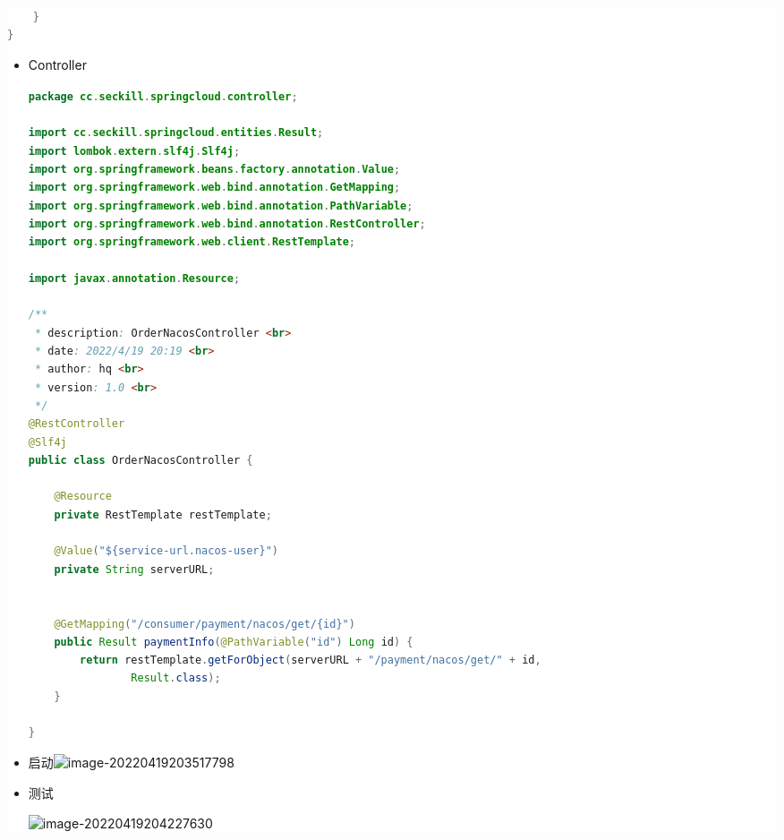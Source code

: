   ```java
      }
  }
  ```

- Controller

  ```java
  package cc.seckill.springcloud.controller;
  
  import cc.seckill.springcloud.entities.Result;
  import lombok.extern.slf4j.Slf4j;
  import org.springframework.beans.factory.annotation.Value;
  import org.springframework.web.bind.annotation.GetMapping;
  import org.springframework.web.bind.annotation.PathVariable;
  import org.springframework.web.bind.annotation.RestController;
  import org.springframework.web.client.RestTemplate;
  
  import javax.annotation.Resource;
  
  /**
   * description: OrderNacosController <br>
   * date: 2022/4/19 20:19 <br>
   * author: hq <br>
   * version: 1.0 <br>
   */
  @RestController
  @Slf4j
  public class OrderNacosController {
  
      @Resource
      private RestTemplate restTemplate;
  
      @Value("${service-url.nacos-user}")
      private String serverURL;
  
  
      @GetMapping("/consumer/payment/nacos/get/{id}")
      public Result paymentInfo(@PathVariable("id") Long id) {
          return restTemplate.getForObject(serverURL + "/payment/nacos/get/" + id,
                  Result.class);
      }
  
  }
  ```

- 启动![image-20220419203517798](https://haiqiang-picture.oss-cn-beijing.aliyuncs.com/blog/spring_cloud_08_nacos_06.png)

  

- 测试

  ![image-20220419204227630](https://haiqiang-picture.oss-cn-beijing.aliyuncs.com/blog/spring_cloud_08_nacos_07.png)
